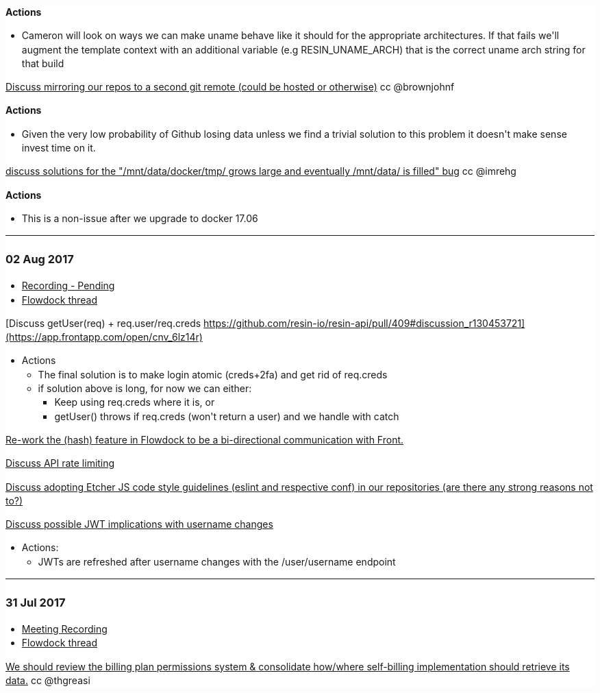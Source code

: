 **Actions**
- Cameron will look on ways we can make uname behave like it should for the appropriate architectures. If that fails we'll augment the template context with an additional variable (e.g RESIN_UNAME_ARCH) that is the correct uname arch string for that build

[Discuss mirroring our repos to a second git remote (could be hosted or otherwise)](https://app.frontapp.com/open/cnv_6ploqh) cc @brownjohnf

**Actions**
- Given the very low probability of Github losing data unless we find a trivial solution to this problem it doesn't make sense invest time on it.

[discuss solutions for the "/mnt/data/docker/tmp/ grows large and eventually /mnt/data/ is filled" bug](https://app.frontapp.com/open/cnv_6ptx71) cc @imrehg

**Actions**
- This is a non-issue after we upgrade to docker 17.06

---

### 02 Aug 2017

- [Recording - Pending]()
- [Flowdock thread](https://www.flowdock.com/app/rulemotion/r-process/threads/R7q9Ui_3H4CmsZkWFVNqewHa87_)

[Discuss getUser(req) + req.user/req.creds https://github.com/resin-io/resin-api/pull/409#discussion_r130453721](https://app.frontapp.com/open/cnv_6lz14r)

- Actions
  - The final solution is to make login atomic (creds+2fa) and get rid of req.creds
  - if solution above is long, for now we can either:
    - Keep using req.creds where it is, or
    - getUser() throws if req.creds (won't return a user) and we handle with catch

[Re-work the (hash) feature in Flowdock to be a bi-directional communication with Front.](https://app.frontapp.com/open/cnv_6lhigl)

[Discuss API rate limiting ](https://app.frontapp.com/open/cnv_6m8z6l)

[Discuss adopting Etcher JS code style guidelines (eslint and respective conf) in our repositories (are there any strong reasons not to?)](https://app.frontapp.com/open/cnv_6miwsv)

[Discuss possible JWT implications with username changes](https://app.frontapp.com/open/cnv_6mx7tt)

- Actions:
  - JWTs are refreshed after username changes with the /user/username endpoint

---

### 31 Jul 2017

- [Meeting Recording](https://drive.google.com/open?id=0B0NS-URBofBLS3dGQU1FV3lSRzQ)
- [Flowdock thread](https://www.flowdock.com/app/rulemotion/r-process/threads/Nek4My4UQmnFhFuzq6P07Y_4VvJ)

[We should review the billing plan permissions system & consolidate how/where self-billing implementation should retrieve its data.](https://app.frontapp.com/open/cnv_6iufyx) cc @thgreasi
